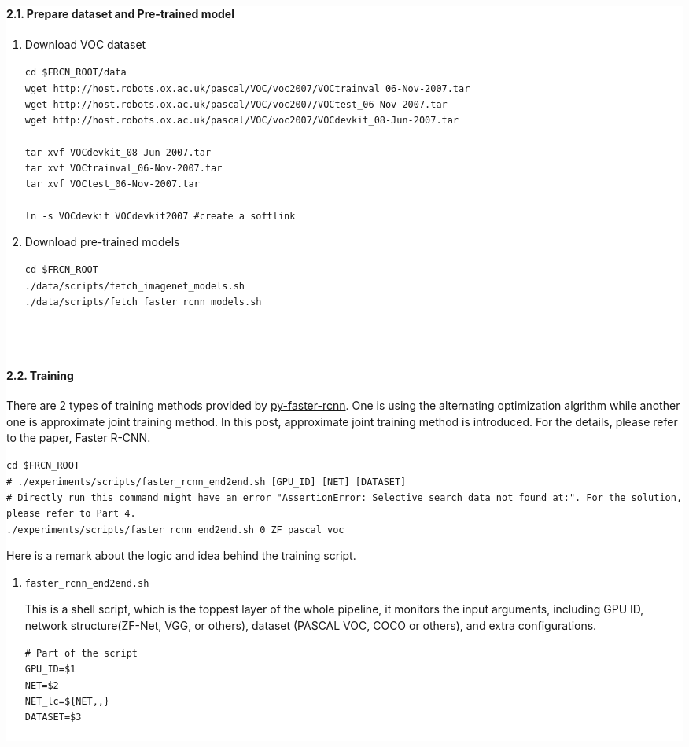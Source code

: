 #### 2.1. Prepare dataset and Pre-trained model

1. Download VOC dataset

    ```
    cd $FRCN_ROOT/data
    wget http://host.robots.ox.ac.uk/pascal/VOC/voc2007/VOCtrainval_06-Nov-2007.tar
    wget http://host.robots.ox.ac.uk/pascal/VOC/voc2007/VOCtest_06-Nov-2007.tar
    wget http://host.robots.ox.ac.uk/pascal/VOC/voc2007/VOCdevkit_08-Jun-2007.tar

    tar xvf VOCdevkit_08-Jun-2007.tar 
    tar xvf VOCtrainval_06-Nov-2007.tar
    tar xvf VOCtest_06-Nov-2007.tar

    ln -s VOCdevkit VOCdevkit2007 #create a softlink
    ```

2. Download pre-trained models

	```
    cd $FRCN_ROOT
	./data/scripts/fetch_imagenet_models.sh
    ./data/scripts/fetch_faster_rcnn_models.sh
    ```


<br></br>

#### 2.2. Training 

There are 2 types of training methods provided by [py-faster-rcnn][py-faster-rcnn]. One is using the alternating optimization algrithm while another one is approximate joint training method. In this post, approximate joint training method is introduced. For the details, please refer to the paper, [Faster R-CNN](https://huangying-zhan.github.io/2016/08/24/detection.html#Faster%20R-CNN).

```
cd $FRCN_ROOT
# ./experiments/scripts/faster_rcnn_end2end.sh [GPU_ID] [NET] [DATASET]
# Directly run this command might have an error "AssertionError: Selective search data not found at:". For the solution, please refer to Part 4.
./experiments/scripts/faster_rcnn_end2end.sh 0 ZF pascal_voc
```

Here is a remark about the logic and idea behind the training script.

1. `faster_rcnn_end2end.sh` 
	
    This is a shell script, which is the toppest layer of the whole pipeline, it monitors the input arguments, including GPU ID, network structure(ZF-Net, VGG, or others), dataset (PASCAL VOC, COCO or others), and extra configurations. 
    
    ```
    # Part of the script
    GPU_ID=$1
    NET=$2
    NET_lc=${NET,,}
    DATASET=$3


[py-faster-rcnn]: https://github.com/rbgirshick/py-faster-rcnn
[Error and Solution]: http://blog.csdn.net/jiajunlee/article/details/50373815